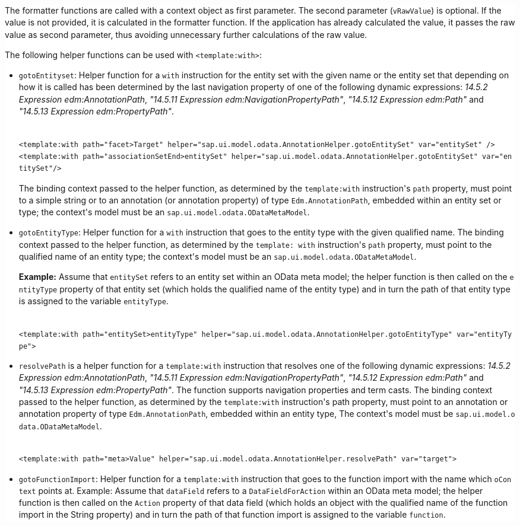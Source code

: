 The formatter functions are called with a context object as first parameter. The second parameter \(`vRawValue`\) is optional. If the value is not provided, it is calculated in the formatter function. If the application has already calculated the value, it passes the raw value as second parameter, thus avoiding unnecessary further calculations of the raw value.

The following helper functions can be used with `<template:with>`:

-   `gotoEntityset`: Helper function for a `with` instruction for the entity set with the given name or the entity set that depending on how it is called has been determined by the last navigation property of one of the following dynamic expressions: *14.5.2 Expression edm:AnnotationPath*, *"14.5.11 Expression edm:NavigationPropertyPath"*, *"14.5.12 Expression edm:Path"* and *"14.5.13 Expression edm:PropertyPath"*.

    ```lang-xml
    
    <template:with path="facet>Target" helper="sap.ui.model.odata.AnnotationHelper.gotoEntitySet" var="entitySet" />
    <template:with path="associationSetEnd>entitySet" helper="sap.ui.model.odata.AnnotationHelper.gotoEntitySet" var="entitySet"/>
    ```

    The binding context passed to the helper function, as determined by the `template:with` instruction's `path` property, must point to a simple string or to an annotation \(or annotation property\) of type `Edm.AnnotationPath`, embedded within an entity set or type; the context's model must be an `sap.ui.model.odata.ODataMetaModel`.

-   `gotoEntityType`: Helper function for a `with` instruction that goes to the entity type with the given qualified name. The binding context passed to the helper function, as determined by the `template: with` instruction's `path` property, must point to the qualified name of an entity type; the context's model must be an `sap.ui.model.odata.ODataMetaModel`.

    **Example:** Assume that `entitySet` refers to an entity set within an OData meta model; the helper function is then called on the `entityType` property of that entity set \(which holds the qualified name of the entity type\) and in turn the path of that entity type is assigned to the variable `entityType`.

    ```lang-xml
    
    <template:with path="entitySet>entityType" helper="sap.ui.model.odata.AnnotationHelper.gotoEntityType" var="entityType">
    ```

-   `resolvePath` is a helper function for a `template:with` instruction that resolves one of the following dynamic expressions: *14.5.2 Expression edm:AnnotationPath*, *"14.5.11 Expression edm:NavigationPropertyPath"*, *"14.5.12 Expression edm:Path"* and *"14.5.13 Expression edm:PropertyPath"*. The function supports navigation properties and term casts. The binding context passed to the helper function, as determined by the `template:with` instruction's path property, must point to an annotation or annotation property of type `Edm.AnnotationPath`, embedded within an entity type, The context's model must be `sap.ui.model.odata.ODataMetaModel`.

    ```lang-xml
    
    <template:with path="meta>Value" helper="sap.ui.model.odata.AnnotationHelper.resolvePath" var="target">
    ```

-   `gotoFunctionImport`: Helper function for a `template:with` instruction that goes to the function import with the name which `oContext` points at. Example: Assume that `dataField` refers to a `DataFieldForAction` within an OData meta model; the helper function is then called on the `Action` property of that data field \(which holds an object with the qualified name of the function import in the String property\) and in turn the path of that function import is assigned to the variable `function`.
